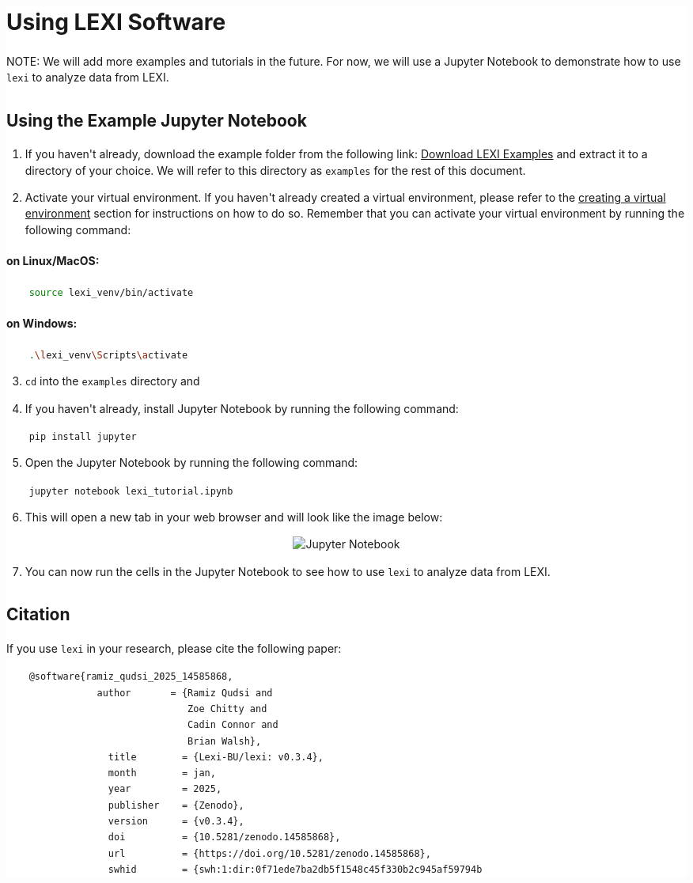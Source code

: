 # Using LEXI Software

NOTE: We will add more examples and tutorials in the future. For now, we will use a Jupyter Notebook
to demonstrate how to use `lexi` to analyze data from LEXI.

## Using the Example Jupyter Notebook
1. If you haven't already, download the example folder from the following link: [Download LEXI
Examples](https://lexi-bu.github.io/software/examples.zip) and extract it to a directory of your
choice. We will refer to this directory as `examples` for the rest of this document.

2. Activate your virtual environment. If you haven't already created a virtual environment, please
   refer to the [creating a virtual environment](#creating-a-virtual-environment) section for
   instructions on how to do so. Remember that you can activate your virtual environment by running
   the following command:

#### on Linux/MacOS:

```bash
    source lexi_venv/bin/activate
```

#### on Windows:

```bash
    .\lexi_venv\Scripts\activate
```

3. `cd` into the `examples` directory and 

4. If you haven't already, install Jupyter Notebook by running the following command:

```bash
    pip install jupyter
```

5. Open the Jupyter Notebook by running the following command:

```bash
    jupyter notebook lexi_tutorial.ipynb
```

6. This will open a new tab in your web browser and will look like the image below:
<div align="center">
    <img src="https://raw.githubusercontent.com/Lexi-BU/lexi/refs/heads/stable/images/lexi_notebook_screeenshot.png" alt="Jupyter Notebook">
</div>

7. You can now run the cells in the Jupyter Notebook to see how to use `lexi` to analyze data from
   LEXI.


## Citation
If you use `lexi` in your research, please cite the following paper:

```
    @software{ramiz_qudsi_2025_14585868,
                author       = {Ramiz Qudsi and
                                Zoe Chitty and
                                Cadin Connor and
                                Brian Walsh},
                  title        = {Lexi-BU/lexi: v0.3.4},
                  month        = jan,
                  year         = 2025,
                  publisher    = {Zenodo},
                  version      = {v0.3.4},
                  doi          = {10.5281/zenodo.14585868},
                  url          = {https://doi.org/10.5281/zenodo.14585868},
                  swhid        = {swh:1:dir:0f71ede7ba2db5f1548c45f330b2c945af59794b
```